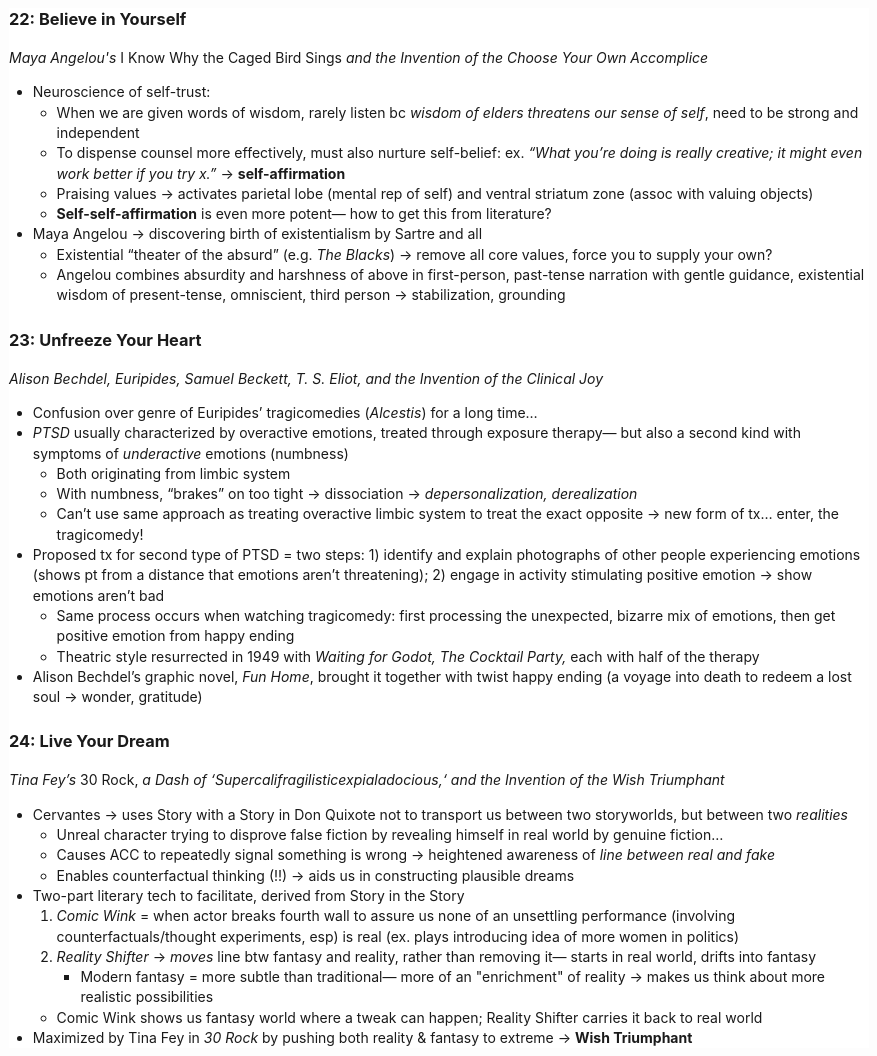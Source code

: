 ### 22: Believe in Yourself

*Maya Angelou's* I Know Why the Caged Bird Sings *and the Invention of the Choose Your Own Accomplice*

- Neuroscience of self-trust:
    - When we are given words of wisdom, rarely listen bc *wisdom of elders threatens our sense of self*, need to be strong and independent
    - To dispense counsel more effectively, must also nurture self-belief: ex. *“What you’re doing is really creative; it might even work better if you try x.”* → **self-affirmation**
    - Praising values → activates parietal lobe (mental rep of self) and ventral striatum zone (assoc with valuing objects)
    - **Self-self-affirmation** is even more potent— how to get this from literature?
- Maya Angelou → discovering birth of existentialism by Sartre and all
    - Existential “theater of the absurd” (e.g. *The Blacks*) → remove all core values, force you to supply your own?
    - Angelou combines absurdity and harshness of above in first-person, past-tense narration with gentle guidance, existential wisdom of present-tense, omniscient, third person → stabilization, grounding

### 23: Unfreeze Your Heart

*Alison Bechdel, Euripides, Samuel Beckett, T. S. Eliot, and the Invention of the Clinical Joy* 

- Confusion over genre of Euripides’ tragicomedies (*Alcestis*) for a long time…
- *PTSD* usually characterized by overactive emotions, treated through exposure therapy— but also a second kind with symptoms of *underactive* emotions (numbness)
    - Both originating from limbic system
    - With numbness, “brakes” on too tight → dissociation → *depersonalization, derealization*
    - Can’t use same approach as treating overactive limbic system to treat the exact opposite → new form of tx… enter, the tragicomedy!
- Proposed tx for second type of PTSD = two steps: 1) identify and explain photographs of other people experiencing emotions (shows pt from a distance that emotions aren’t threatening); 2) engage in activity stimulating positive emotion → show emotions aren’t bad
    - Same process occurs when watching tragicomedy: first processing the unexpected, bizarre mix of emotions, then get positive emotion from happy ending
    - Theatric style resurrected in 1949 with *Waiting for Godot, The Cocktail Party,* each with half of the therapy
- Alison Bechdel’s graphic novel, *Fun Home*, brought it together with twist happy ending (a voyage into death to redeem a lost soul → wonder, gratitude)

### 24: Live Your Dream

*Tina Fey’s* 30 Rock, *a Dash of ‘Supercalifragilisticexpialadocious,‘ and the Invention of the Wish Triumphant*

- Cervantes → uses Story with a Story in Don Quixote not to transport us between two storyworlds, but between two *realities*
    - Unreal character trying to disprove false fiction by revealing himself in real world by genuine fiction…
    - Causes ACC to repeatedly signal something is wrong → heightened awareness of *line between real and fake*
    - Enables counterfactual thinking (!!) → aids us in constructing plausible dreams
- Two-part literary tech to facilitate, derived from Story in the Story
    1. *Comic Wink* = when actor breaks fourth wall to assure us none of an unsettling performance (involving counterfactuals/thought experiments, esp) is real (ex. plays introducing idea of more women in politics)
    2. *Reality Shifter* → *moves* line btw fantasy and reality, rather than removing it— starts in real world, drifts into fantasy
        - Modern fantasy = more subtle than traditional— more of an "enrichment" of reality → makes us think about more realistic possibilities
    - Comic Wink shows us fantasy world where a tweak can happen; Reality Shifter carries it back to real world
- Maximized by Tina Fey in *30 Rock* by pushing both reality & fantasy to extreme → **Wish Triumphant**